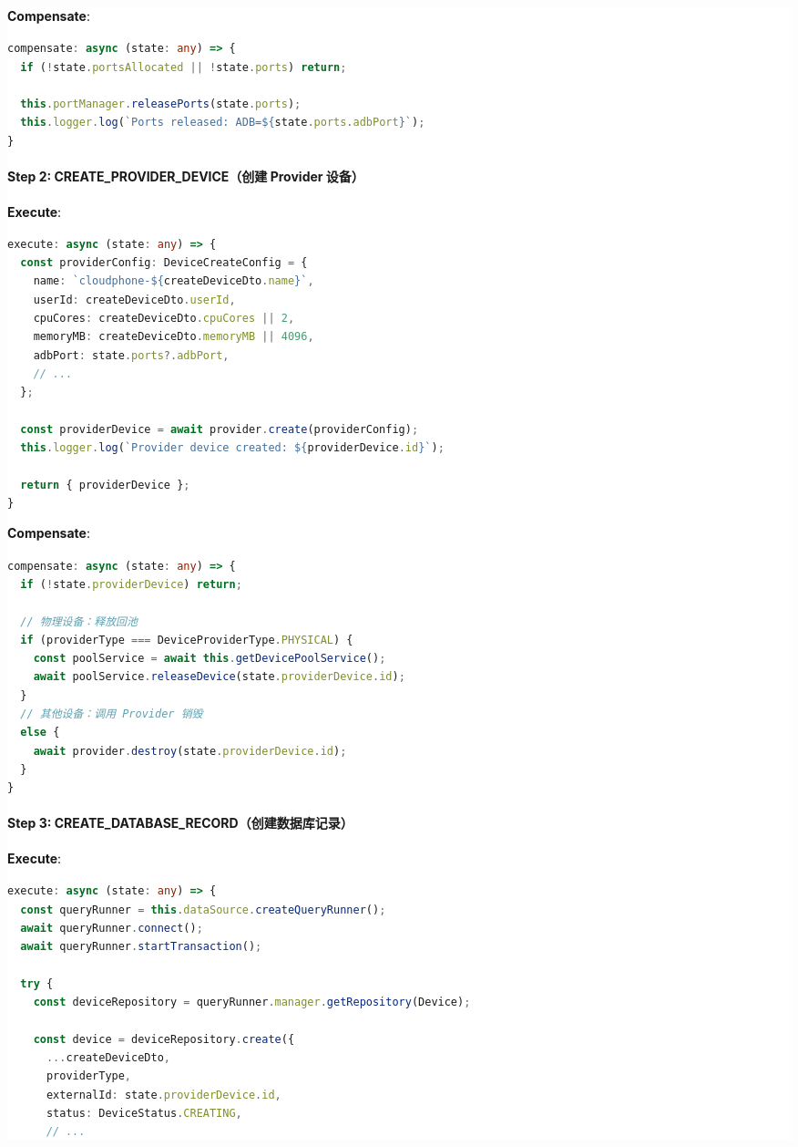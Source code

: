 **Compensate**:
```typescript
compensate: async (state: any) => {
  if (!state.portsAllocated || !state.ports) return;

  this.portManager.releasePorts(state.ports);
  this.logger.log(`Ports released: ADB=${state.ports.adbPort}`);
}
```

#### Step 2: CREATE_PROVIDER_DEVICE（创建 Provider 设备）

**Execute**:
```typescript
execute: async (state: any) => {
  const providerConfig: DeviceCreateConfig = {
    name: `cloudphone-${createDeviceDto.name}`,
    userId: createDeviceDto.userId,
    cpuCores: createDeviceDto.cpuCores || 2,
    memoryMB: createDeviceDto.memoryMB || 4096,
    adbPort: state.ports?.adbPort,
    // ...
  };

  const providerDevice = await provider.create(providerConfig);
  this.logger.log(`Provider device created: ${providerDevice.id}`);

  return { providerDevice };
}
```

**Compensate**:
```typescript
compensate: async (state: any) => {
  if (!state.providerDevice) return;

  // 物理设备：释放回池
  if (providerType === DeviceProviderType.PHYSICAL) {
    const poolService = await this.getDevicePoolService();
    await poolService.releaseDevice(state.providerDevice.id);
  }
  // 其他设备：调用 Provider 销毁
  else {
    await provider.destroy(state.providerDevice.id);
  }
}
```

#### Step 3: CREATE_DATABASE_RECORD（创建数据库记录）

**Execute**:
```typescript
execute: async (state: any) => {
  const queryRunner = this.dataSource.createQueryRunner();
  await queryRunner.connect();
  await queryRunner.startTransaction();

  try {
    const deviceRepository = queryRunner.manager.getRepository(Device);

    const device = deviceRepository.create({
      ...createDeviceDto,
      providerType,
      externalId: state.providerDevice.id,
      status: DeviceStatus.CREATING,
      // ...
```
